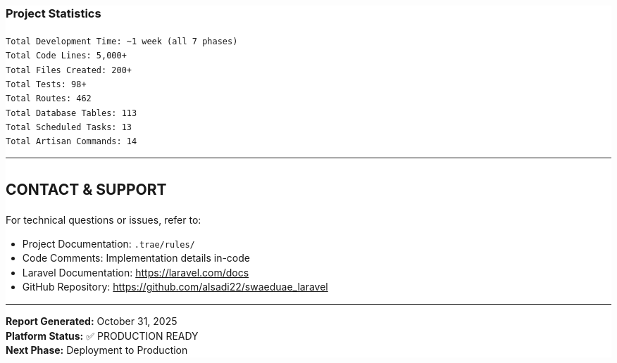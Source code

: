### Project Statistics
```
Total Development Time: ~1 week (all 7 phases)
Total Code Lines: 5,000+
Total Files Created: 200+
Total Tests: 98+
Total Routes: 462
Total Database Tables: 113
Total Scheduled Tasks: 13
Total Artisan Commands: 14
```

---

## CONTACT & SUPPORT

For technical questions or issues, refer to:
- Project Documentation: `.trae/rules/`
- Code Comments: Implementation details in-code
- Laravel Documentation: https://laravel.com/docs
- GitHub Repository: https://github.com/alsadi22/swaeduae_laravel

---

**Report Generated:** October 31, 2025  
**Platform Status:** ✅ PRODUCTION READY  
**Next Phase:** Deployment to Production
